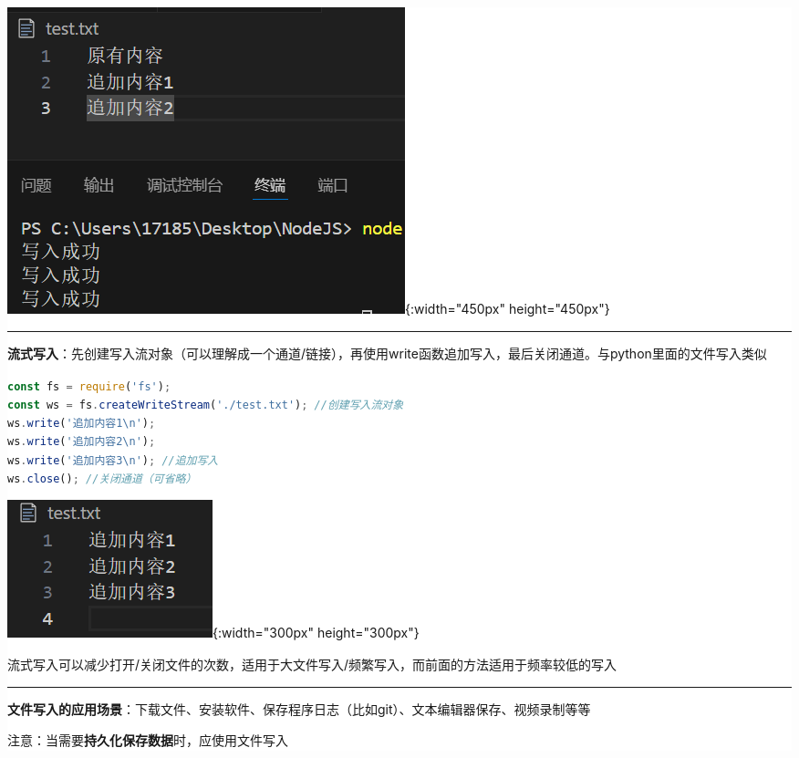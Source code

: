 ![文件写入2](/upload/md-image/nodejs/文件写入2.png){:width="450px" height="450px"}



---



**流式写入**：先创建写入流对象（可以理解成一个通道/链接），再使用write函数追加写入，最后关闭通道。与python里面的文件写入类似

```js
const fs = require('fs');
const ws = fs.createWriteStream('./test.txt'); //创建写入流对象
ws.write('追加内容1\n');
ws.write('追加内容2\n');
ws.write('追加内容3\n'); //追加写入
ws.close(); //关闭通道（可省略）
```


![文件写入3](/upload/md-image/nodejs/文件写入3.png){:width="300px" height="300px"}

流式写入可以减少打开/关闭文件的次数，适用于大文件写入/频繁写入，而前面的方法适用于频率较低的写入



---



**文件写入的应用场景**：下载文件、安装软件、保存程序日志（比如git）、文本编辑器保存、视频录制等等

注意：当需要**持久化保存数据**时，应使用文件写入
